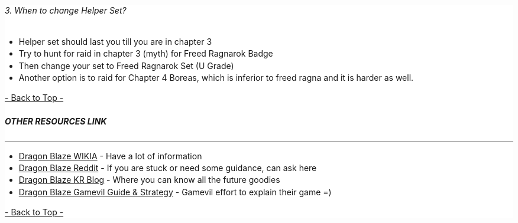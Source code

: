###### 3. When to change Helper Set?

- Helper set should last you till you are in chapter 3
- Try to hunt for raid in chapter 3 (myth) for Freed Ragnarok Badge
- Then change your set to Freed Ragnarok Set (U Grade)
- Another option is to raid for Chapter 4 Boreas, which is inferior to freed ragna and it is harder as well.

[- Back to Top -](#top)

##### OTHER RESOURCES LINK
---

- [Dragon Blaze WIKIA](http://dbaddiction.wikia.com/wiki/Dragon_Blaze_Wikia) - Have a lot of information
- [Dragon Blaze Reddit](https://www.reddit.com/r/dragonblaze/) - If you are stuck or need some guidance, can ask here
- [Dragon Blaze KR Blog](https://dbkrblog.wordpress.com/) - Where you can know all the future goodies
- [Dragon Blaze Gamevil Guide & Strategy](http://m.gamevilusa.com/forums/forumdisplay.php?1259-Guides-amp-Strategies) - Gamevil effort to explain their game =)

[- Back to Top -](#top)
